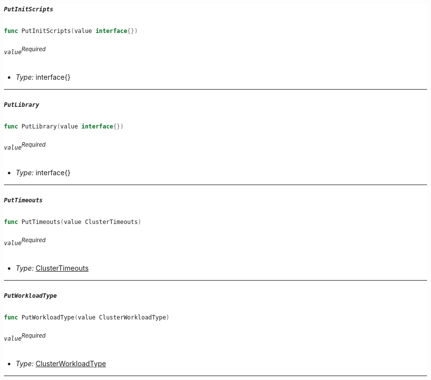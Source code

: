 
##### `PutInitScripts` <a name="PutInitScripts" id="@cdktf/provider-databricks.cluster.Cluster.putInitScripts"></a>

```go
func PutInitScripts(value interface{})
```

###### `value`<sup>Required</sup> <a name="value" id="@cdktf/provider-databricks.cluster.Cluster.putInitScripts.parameter.value"></a>

- *Type:* interface{}

---

##### `PutLibrary` <a name="PutLibrary" id="@cdktf/provider-databricks.cluster.Cluster.putLibrary"></a>

```go
func PutLibrary(value interface{})
```

###### `value`<sup>Required</sup> <a name="value" id="@cdktf/provider-databricks.cluster.Cluster.putLibrary.parameter.value"></a>

- *Type:* interface{}

---

##### `PutTimeouts` <a name="PutTimeouts" id="@cdktf/provider-databricks.cluster.Cluster.putTimeouts"></a>

```go
func PutTimeouts(value ClusterTimeouts)
```

###### `value`<sup>Required</sup> <a name="value" id="@cdktf/provider-databricks.cluster.Cluster.putTimeouts.parameter.value"></a>

- *Type:* <a href="#@cdktf/provider-databricks.cluster.ClusterTimeouts">ClusterTimeouts</a>

---

##### `PutWorkloadType` <a name="PutWorkloadType" id="@cdktf/provider-databricks.cluster.Cluster.putWorkloadType"></a>

```go
func PutWorkloadType(value ClusterWorkloadType)
```

###### `value`<sup>Required</sup> <a name="value" id="@cdktf/provider-databricks.cluster.Cluster.putWorkloadType.parameter.value"></a>

- *Type:* <a href="#@cdktf/provider-databricks.cluster.ClusterWorkloadType">ClusterWorkloadType</a>

---